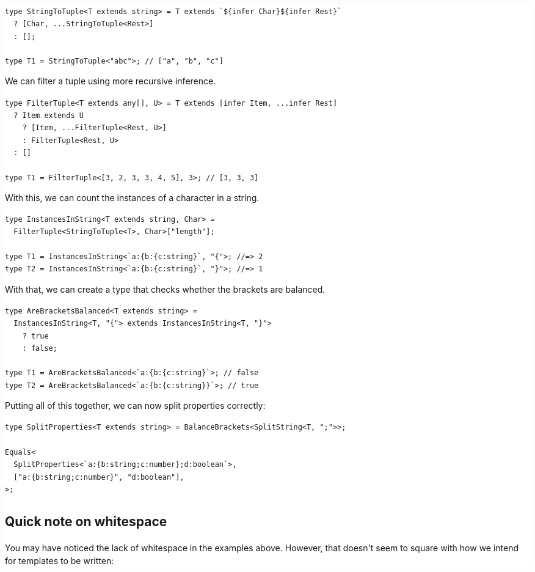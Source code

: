 ```tsx
type StringToTuple<T extends string> = T extends `${infer Char}${infer Rest}`
  ? [Char, ...StringToTuple<Rest>]
  : [];

type T1 = StringToTuple<"abc">; // ["a", "b", "c"]
```

We can filter a tuple using more recursive inference.

```tsx
type FilterTuple<T extends any[], U> = T extends [infer Item, ...infer Rest]
  ? Item extends U
    ? [Item, ...FilterTuple<Rest, U>]
    : FilterTuple<Rest, U>
  : []

type T1 = FilterTuple<[3, 2, 3, 3, 4, 5], 3>; // [3, 3, 3]
```

With this, we can count the instances of a character in a string.

```tsx
type InstancesInString<T extends string, Char> =
  FilterTuple<StringToTuple<T>, Char>["length"];

type T1 = InstancesInString<`a:{b:{c:string}`, "{">; //=> 2
type T2 = InstancesInString<`a:{b:{c:string}`, "}">; //=> 1
```

With that, we can create a type that checks whether the brackets are balanced.

```tsx
type AreBracketsBalanced<T extends string> =
  InstancesInString<T, "{"> extends InstancesInString<T, "}">
    ? true
    : false;

type T1 = AreBracketsBalanced<`a:{b:{c:string}`>; // false
type T2 = AreBracketsBalanced<`a:{b:{c:string}}`>; // true
```

Putting all of this together, we can now split properties correctly:

```tsx
type SplitProperties<T extends string> = BalanceBrackets<SplitString<T, ";">>;

Equals<
  SplitProperties<`a:{b:string;c:number};d:boolean`>,
  ["a:{b:string;c:number}", "d:boolean"],
>;
```


## Quick note on whitespace

You may have noticed the lack of whitespace in the examples above. However, that doesn't seem to square with how we intend for templates to be written:


  [K in keyof T]: ParseProperty<T[K]>;
